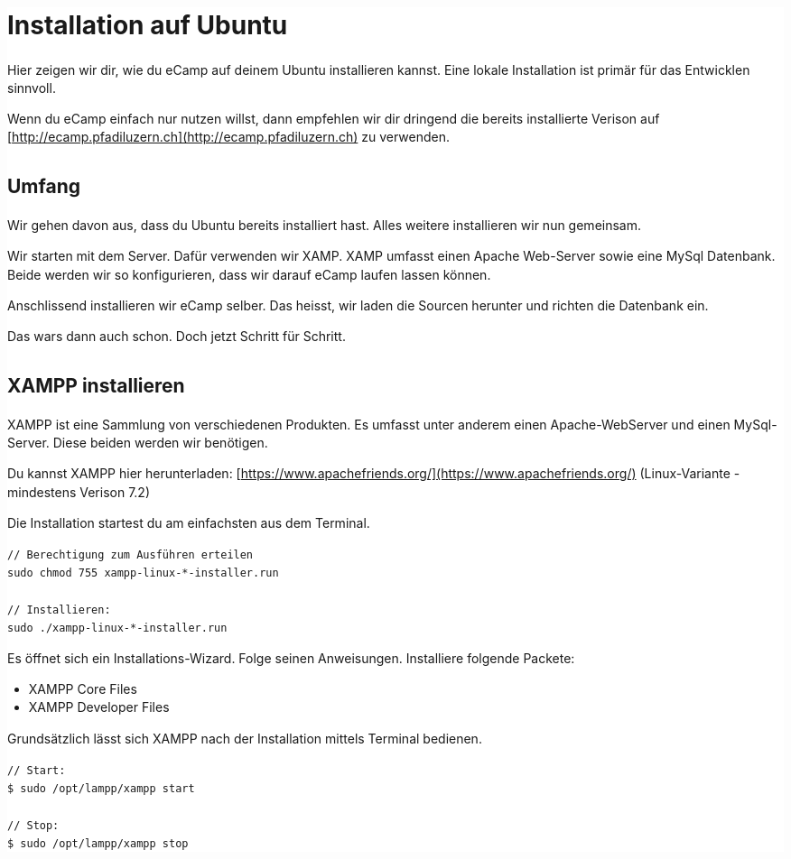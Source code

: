 # Installation auf Ubuntu

Hier zeigen wir dir, wie du eCamp auf deinem Ubuntu installieren kannst.
Eine lokale Installation ist primär für das Entwicklen sinnvoll.

Wenn du eCamp einfach nur nutzen willst, dann empfehlen wir dir dringend die 
bereits installierte Verison auf [http://ecamp.pfadiluzern.ch](http://ecamp.pfadiluzern.ch)
zu verwenden.

## Umfang
Wir gehen davon aus, dass du Ubuntu bereits installiert hast.
Alles weitere installieren wir nun gemeinsam. 

Wir starten mit dem Server. Dafür verwenden wir XAMP.
XAMP umfasst einen Apache Web-Server sowie eine MySql Datenbank. Beide werden wir 
so konfigurieren, dass wir darauf eCamp laufen lassen können.

Anschlissend installieren wir eCamp selber. Das heisst, wir laden die Sourcen 
herunter und richten die Datenbank ein.

Das wars dann auch schon. Doch jetzt Schritt für Schritt.


## XAMPP installieren
XAMPP ist eine Sammlung von verschiedenen Produkten. Es umfasst unter anderem einen
Apache-WebServer und einen MySql-Server. Diese beiden werden wir benötigen.

Du kannst XAMPP hier herunterladen:
[https://www.apachefriends.org/](https://www.apachefriends.org/)
(Linux-Variante - mindestens Verison 7.2)

Die Installation startest du am einfachsten aus dem Terminal.
```
// Berechtigung zum Ausführen erteilen
sudo chmod 755 xampp-linux-*-installer.run

// Installieren:
sudo ./xampp-linux-*-installer.run 
```

Es öffnet sich ein Installations-Wizard. Folge seinen Anweisungen.
Installiere folgende Packete:
- XAMPP Core Files
- XAMPP Developer Files

Grundsätzlich lässt sich XAMPP nach der Installation mittels Terminal
bedienen.
```
// Start:
$ sudo /opt/lampp/xampp start

// Stop:
$ sudo /opt/lampp/xampp stop
```
